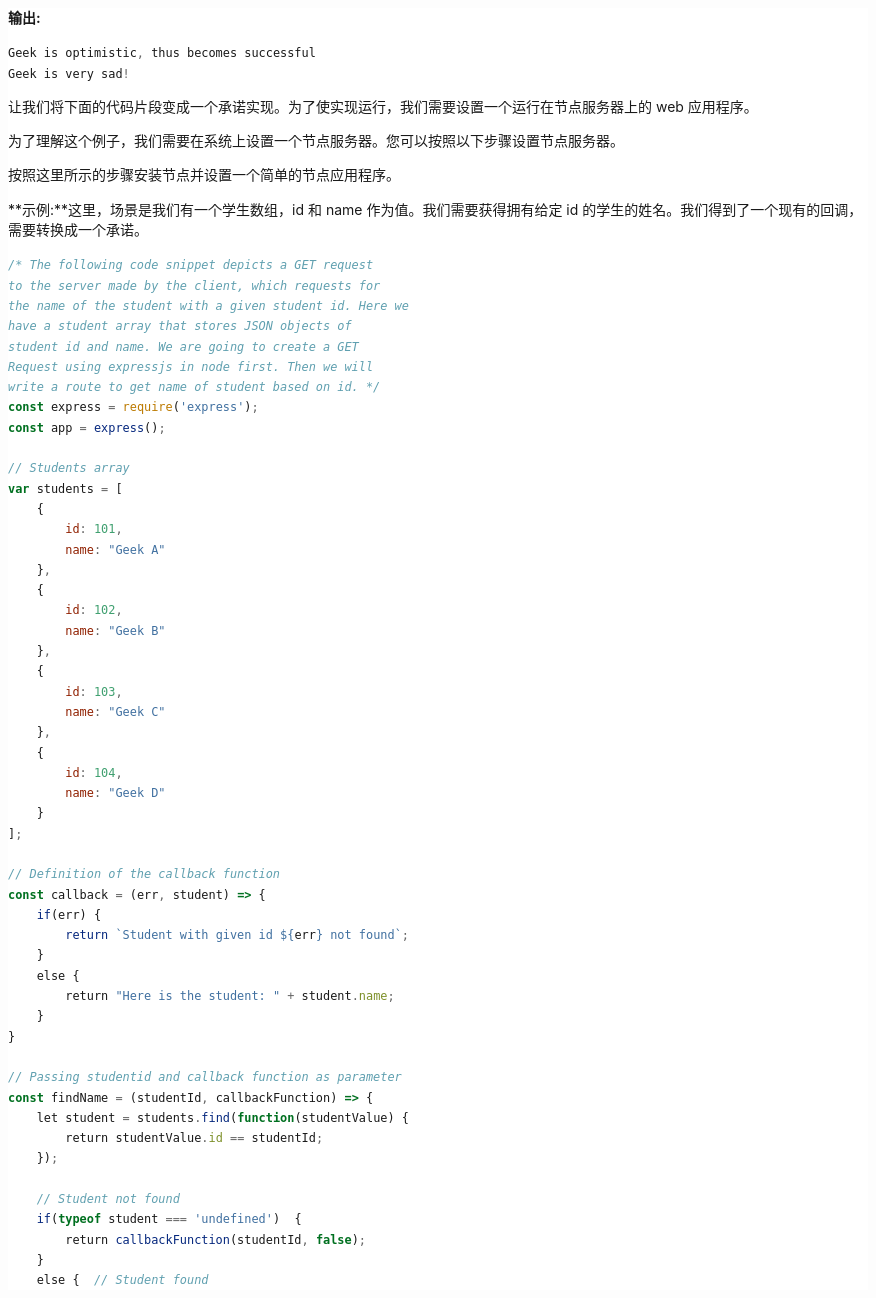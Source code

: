 **输出:**

```js
Geek is optimistic, thus becomes successful
Geek is very sad!
```

让我们将下面的代码片段变成一个承诺实现。为了使实现运行，我们需要设置一个运行在节点服务器上的 web 应用程序。

为了理解这个例子，我们需要在系统上设置一个节点服务器。您可以按照以下步骤设置节点服务器。

按照这里所示的步骤安装节点并设置一个简单的节点应用程序。

**示例:**这里，场景是我们有一个学生数组，id 和 name 作为值。我们需要获得拥有给定 id 的学生的姓名。我们得到了一个现有的回调，需要转换成一个承诺。

```js
/* The following code snippet depicts a GET request
to the server made by the client, which requests for
the name of the student with a given student id. Here we
have a student array that stores JSON objects of
student id and name. We are going to create a GET
Request using expressjs in node first. Then we will
write a route to get name of student based on id. */
const express = require('express');
const app = express();

// Students array
var students = [
    {
        id: 101,
        name: "Geek A"
    },
    {
        id: 102,
        name: "Geek B"
    },
    {
        id: 103,
        name: "Geek C"
    },
    {
        id: 104,
        name: "Geek D"
    }
];

// Definition of the callback function
const callback = (err, student) => {
    if(err) {
        return `Student with given id ${err} not found`;
    }
    else {
        return "Here is the student: " + student.name;
    }
}

// Passing studentid and callback function as parameter
const findName = (studentId, callbackFunction) => {
    let student = students.find(function(studentValue) {
        return studentValue.id == studentId;
    });

    // Student not found
    if(typeof student === 'undefined')  {
        return callbackFunction(studentId, false);
    }
    else {  // Student found
```